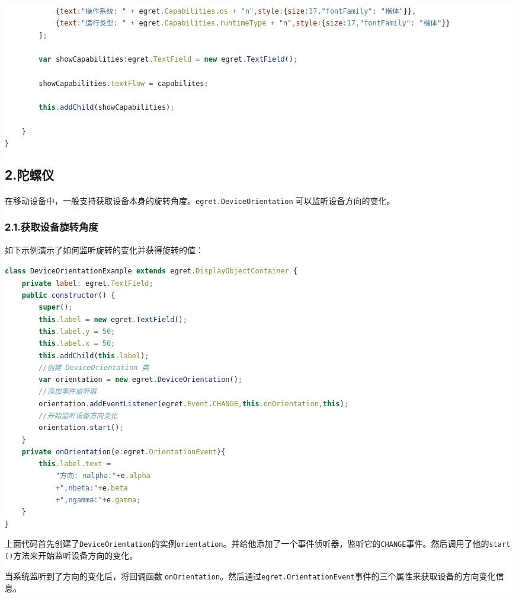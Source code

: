 ```javascript
            {text:"操作系统: " + egret.Capabilities.os + "n",style:{size:17,"fontFamily": "楷体"}},
            {text:"运行类型: " + egret.Capabilities.runtimeType + "n",style:{size:17,"fontFamily": "楷体"}}
        ];

        var showCapabilities:egret.TextField = new egret.TextField();

        showCapabilities.textFlow = capabilites;

        this.addChild(showCapabilities);

    }
}
```

## 2.陀螺仪

在移动设备中，一般支持获取设备本身的旋转角度。`egret.DeviceOrientation` 可以监听设备方向的变化。

### 2.1.获取设备旋转角度

如下示例演示了如何监听旋转的变化并获得旋转的值：

```javascript
class DeviceOrientationExample extends egret.DisplayObjectContainer {
    private label: egret.TextField;
    public constructor() {
        super();
        this.label = new egret.TextField();
        this.label.y = 50;
        this.label.x = 50;
        this.addChild(this.label);
        //创建 DeviceOrientation 类
        var orientation = new egret.DeviceOrientation();
        //添加事件监听器
        orientation.addEventListener(egret.Event.CHANGE,this.onOrientation,this);
        //开始监听设备方向变化
        orientation.start();
    }
    private onOrientation(e:egret.OrientationEvent){
        this.label.text =
            "方向: nalpha:"+e.alpha
            +",nbeta:"+e.beta
            +",ngamma:"+e.gamma;
    }
}
```

上面代码首先创建了`DeviceOrientation`的实例`orientation`。并给他添加了一个事件侦听器，监听它的`CHANGE`事件。然后调用了他的`start()`方法来开始监听设备方向的变化。

当系统监听到了方向的变化后，将回调函数 `onOrientation`。然后通过`egret.OrientationEvent`事件的三个属性来获取设备的方向变化信息。
